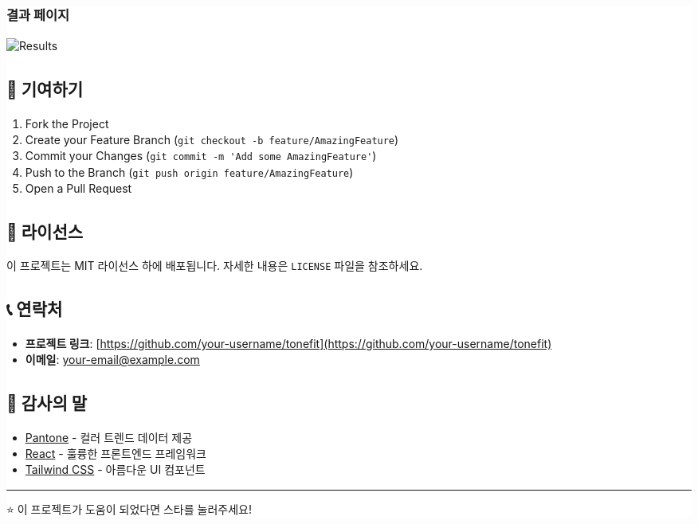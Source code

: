 ### 결과 페이지
![Results](https://via.placeholder.com/800x400/45B7D1/FFFFFF?text=Color+Results)

## 🤝 기여하기

1. Fork the Project
2. Create your Feature Branch (`git checkout -b feature/AmazingFeature`)
3. Commit your Changes (`git commit -m 'Add some AmazingFeature'`)
4. Push to the Branch (`git push origin feature/AmazingFeature`)
5. Open a Pull Request

## 📄 라이선스

이 프로젝트는 MIT 라이선스 하에 배포됩니다. 자세한 내용은 `LICENSE` 파일을 참조하세요.

## 📞 연락처

- **프로젝트 링크**: [https://github.com/your-username/tonefit](https://github.com/your-username/tonefit)
- **이메일**: your-email@example.com

## 🙏 감사의 말

- [Pantone](https://www.pantone.com/) - 컬러 트렌드 데이터 제공
- [React](https://reactjs.org/) - 훌륭한 프론트엔드 프레임워크
- [Tailwind CSS](https://tailwindcss.com/) - 아름다운 UI 컴포넌트

---

⭐ 이 프로젝트가 도움이 되었다면 스타를 눌러주세요!

